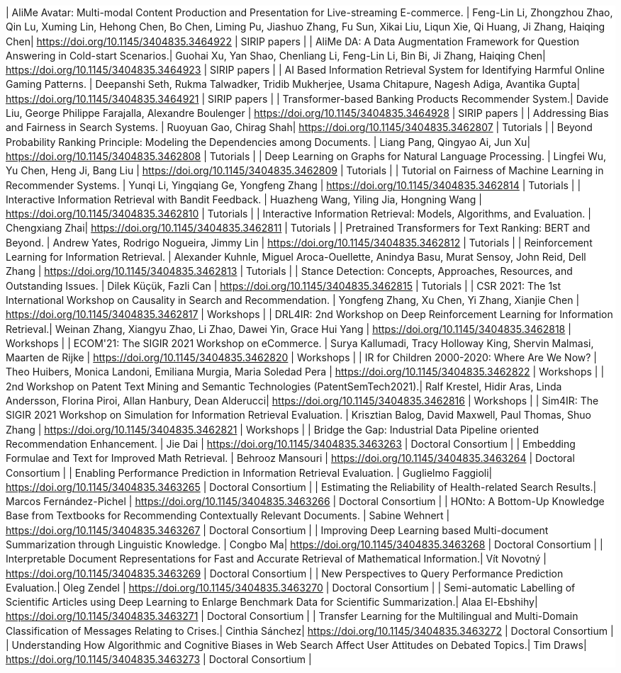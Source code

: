 | AliMe Avatar: Multi-modal Content Production and Presentation for Live-streaming E-commerce. | Feng-Lin Li, Zhongzhou Zhao, Qin Lu, Xuming Lin, Hehong Chen, Bo Chen, Liming Pu, Jiashuo Zhang, Fu Sun, Xikai Liu, Liqun Xie, Qi Huang, Ji Zhang, Haiqing Chen| https://doi.org/10.1145/3404835.3464922 | SIRIP papers  |
| AliMe DA: A Data Augmentation Framework for Question Answering in Cold-start Scenarios.| Guohai Xu, Yan Shao, Chenliang Li, Feng-Lin Li, Bin Bi, Ji Zhang, Haiqing Chen| https://doi.org/10.1145/3404835.3464923 | SIRIP papers  |
| AI Based Information Retrieval System for Identifying Harmful Online Gaming Patterns.  | Deepanshi Seth, Rukma Talwadker, Tridib Mukherjee, Usama Chitapure, Nagesh Adiga, Avantika Gupta| https://doi.org/10.1145/3404835.3464921 | SIRIP papers  |
| Transformer-based Banking Products Recommender System.| Davide Liu, George Philippe Farajalla, Alexandre Boulenger  | https://doi.org/10.1145/3404835.3464928 | SIRIP papers  |
| Addressing Bias and Fairness in Search Systems. | Ruoyuan Gao, Chirag Shah| https://doi.org/10.1145/3404835.3462807 | Tutorials  |
| Beyond Probability Ranking Principle: Modeling the Dependencies among Documents. | Liang Pang, Qingyao Ai, Jun Xu| https://doi.org/10.1145/3404835.3462808 | Tutorials  |
| Deep Learning on Graphs for Natural Language Processing. | Lingfei Wu, Yu Chen, Heng Ji, Bang Liu | https://doi.org/10.1145/3404835.3462809 | Tutorials  |
| Tutorial on Fairness of Machine Learning in Recommender Systems.  | Yunqi Li, Yingqiang Ge, Yongfeng Zhang | https://doi.org/10.1145/3404835.3462814 | Tutorials  |
| Interactive Information Retrieval with Bandit Feedback.  | Huazheng Wang, Yiling Jia, Hongning Wang  | https://doi.org/10.1145/3404835.3462810 | Tutorials  |
| Interactive Information Retrieval: Models, Algorithms, and Evaluation.  | Chengxiang Zhai| https://doi.org/10.1145/3404835.3462811 | Tutorials  |
| Pretrained Transformers for Text Ranking: BERT and Beyond.  | Andrew Yates, Rodrigo Nogueira, Jimmy Lin | https://doi.org/10.1145/3404835.3462812 | Tutorials  |
| Reinforcement Learning for Information Retrieval.  | Alexander Kuhnle, Miguel Aroca-Ouellette, Anindya Basu, Murat Sensoy, John Reid, Dell Zhang  | https://doi.org/10.1145/3404835.3462813 | Tutorials  |
| Stance Detection: Concepts, Approaches, Resources, and Outstanding Issues. | Dilek Küçük, Fazli Can  | https://doi.org/10.1145/3404835.3462815 | Tutorials  |
| CSR 2021: The 1st International Workshop on Causality in Search and Recommendation. | Yongfeng Zhang, Xu Chen, Yi Zhang, Xianjie Chen | https://doi.org/10.1145/3404835.3462817 | Workshops  |
| DRL4IR: 2nd Workshop on Deep Reinforcement Learning for Information Retrieval.| Weinan Zhang, Xiangyu Zhao, Li Zhao, Dawei Yin, Grace Hui Yang | https://doi.org/10.1145/3404835.3462818 | Workshops  |
| ECOM'21: The SIGIR 2021 Workshop on eCommerce.  | Surya Kallumadi, Tracy Holloway King, Shervin Malmasi, Maarten de Rijke | https://doi.org/10.1145/3404835.3462820 | Workshops  |
| IR for Children 2000-2020: Where Are We Now? | Theo Huibers, Monica Landoni, Emiliana Murgia, Maria Soledad Pera | https://doi.org/10.1145/3404835.3462822 | Workshops  |
| 2nd Workshop on Patent Text Mining and Semantic Technologies (PatentSemTech2021).| Ralf Krestel, Hidir Aras, Linda Andersson, Florina Piroi, Allan Hanbury, Dean Alderucci| https://doi.org/10.1145/3404835.3462816 | Workshops  |
| Sim4IR: The SIGIR 2021 Workshop on Simulation for Information Retrieval Evaluation. | Krisztian Balog, David Maxwell, Paul Thomas, Shuo Zhang  | https://doi.org/10.1145/3404835.3462821 | Workshops  |
| Bridge the Gap: Industrial Data Pipeline oriented Recommendation Enhancement. | Jie Dai  | https://doi.org/10.1145/3404835.3463263 | Doctoral Consortium |
| Embedding Formulae and Text for Improved Math Retrieval. | Behrooz Mansouri  | https://doi.org/10.1145/3404835.3463264 | Doctoral Consortium |
| Enabling Performance Prediction in Information Retrieval Evaluation. | Guglielmo Faggioli| https://doi.org/10.1145/3404835.3463265 | Doctoral Consortium |
| Estimating the Reliability of Health-related Search Results.| Marcos Fernández-Pichel | https://doi.org/10.1145/3404835.3463266 | Doctoral Consortium |
| HONto: A Bottom-Up Knowledge Base from Textbooks for Recommending Contextually Relevant Documents. | Sabine Wehnert | https://doi.org/10.1145/3404835.3463267 | Doctoral Consortium |
| Improving Deep Learning based Multi-document Summarization through Linguistic Knowledge.  | Congbo Ma| https://doi.org/10.1145/3404835.3463268 | Doctoral Consortium |
| Interpretable Document Representations for Fast and Accurate Retrieval of Mathematical Information.| Vít Novotný | https://doi.org/10.1145/3404835.3463269 | Doctoral Consortium |
| New Perspectives to Query Performance Prediction Evaluation.| Oleg Zendel | https://doi.org/10.1145/3404835.3463270 | Doctoral Consortium |
| Semi-automatic Labelling of Scientific Articles using Deep Learning to Enlarge Benchmark Data for Scientific Summarization.| Alaa El-Ebshihy| https://doi.org/10.1145/3404835.3463271 | Doctoral Consortium |
| Transfer Learning for the Multilingual and Multi-Domain Classification of Messages Relating to Crises.| Cinthia Sánchez| https://doi.org/10.1145/3404835.3463272 | Doctoral Consortium |
| Understanding How Algorithmic and Cognitive Biases in Web Search Affect User Attitudes on Debated Topics.| Tim Draws| https://doi.org/10.1145/3404835.3463273 | Doctoral Consortium |